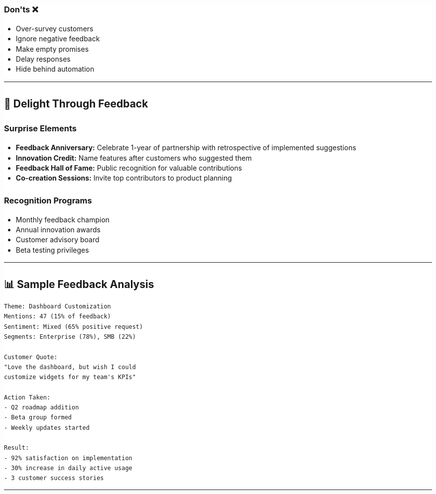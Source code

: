 ### Don'ts ❌
- Over-survey customers
- Ignore negative feedback
- Make empty promises
- Delay responses
- Hide behind automation

---

## 🎉 Delight Through Feedback

### Surprise Elements
- **Feedback Anniversary:** Celebrate 1-year of partnership with retrospective of implemented suggestions
- **Innovation Credit:** Name features after customers who suggested them
- **Feedback Hall of Fame:** Public recognition for valuable contributions
- **Co-creation Sessions:** Invite top contributors to product planning

### Recognition Programs
- Monthly feedback champion
- Annual innovation awards
- Customer advisory board
- Beta testing privileges

---

## 📊 Sample Feedback Analysis

```
Theme: Dashboard Customization
Mentions: 47 (15% of feedback)
Sentiment: Mixed (65% positive request)
Segments: Enterprise (78%), SMB (22%)

Customer Quote:
"Love the dashboard, but wish I could 
customize widgets for my team's KPIs"

Action Taken:
- Q2 roadmap addition
- Beta group formed
- Weekly updates started

Result:
- 92% satisfaction on implementation
- 30% increase in daily active usage
- 3 customer success stories
```

---
